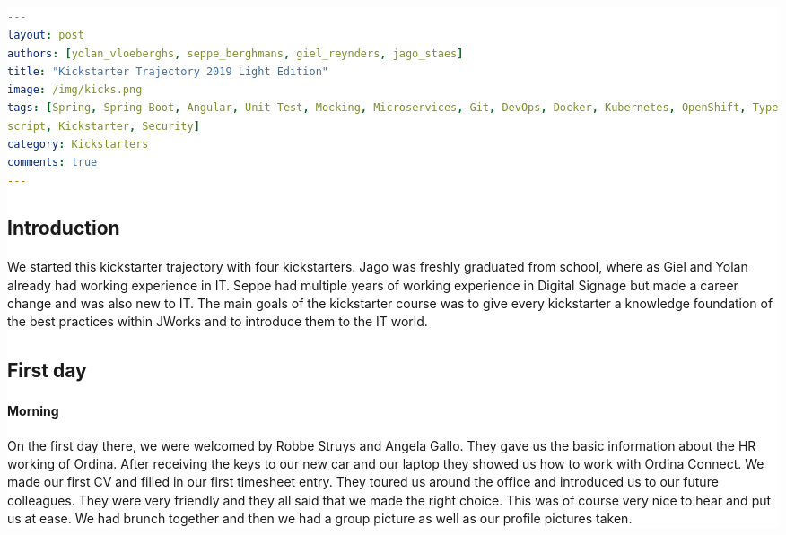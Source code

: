 ```yaml
---
layout: post
authors: [yolan_vloeberghs, seppe_berghmans, giel_reynders, jago_staes]
title: "Kickstarter Trajectory 2019 Light Edition"
image: /img/kicks.png
tags: [Spring, Spring Boot, Angular, Unit Test, Mocking, Microservices, Git, DevOps, Docker, Kubernetes, OpenShift, Typescript, Kickstarter, Security]
category: Kickstarters
comments: true
---
```


## Introduction

We started this kickstarter trajectory with four kickstarters.
Jago was freshly graduated from school, where as Giel and Yolan already had working experience in IT.
Seppe had multiple years of working experience in Digital Signage but made a career change and was also new to IT.
The main goals of the kickstarter course was to give every kickstarter a knowledge foundation of the best practices within JWorks and to introduce them to the IT world.

## First day
#### Morning

On the first day there, we were welcomed by Robbe Struys and Angela Gallo.
They gave us the basic information about the HR working of Ordina.
After receiving the keys to our new car and our laptop they showed us how to work with Ordina Connect.
We made our first CV and filled in our first timesheet entry.
They toured us around the office and introduced us to our future colleagues.
They were very friendly and they all said that we made the right choice.
This was of course very nice to hear and put us at ease.
We had brunch together and then we had a group picture as well as our profile pictures taken. 
